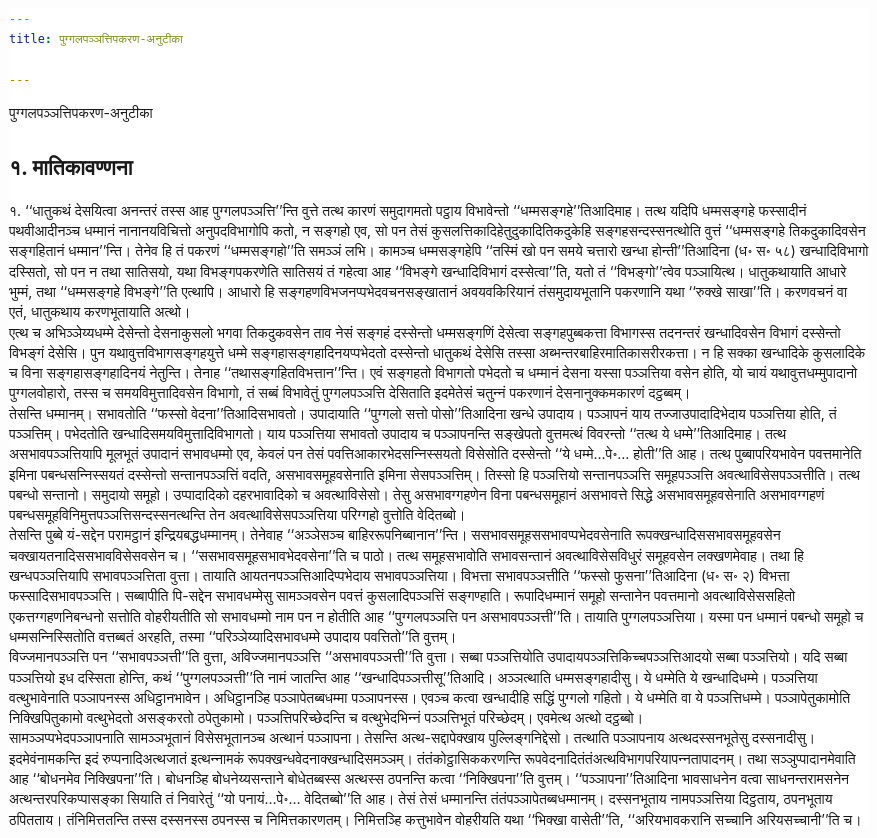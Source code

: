 ```yaml
---
title: पुग्गलपञ्‍ञत्तिपकरण-अनुटीका

---
```

पुग्गलपञ्‍ञत्तिपकरण-अनुटीका  


## १. मातिकावण्णना

१. ‘‘धातुकथं देसयित्वा अनन्तरं तस्स आह पुग्गलपञ्‍ञत्ति’’न्ति वुत्ते तत्थ कारणं समुदागमतो पट्ठाय विभावेन्तो ‘‘धम्मसङ्गहे’’तिआदिमाह। तत्थ यदिपि धम्मसङ्गहे फस्सादीनं पथवीआदीनञ्‍च धम्मानं नानानयविचित्तो अनुपदविभागोपि कतो, न सङ्गहो एव, सो पन तेसं कुसलत्तिकादिहेतुदुकादितिकदुकेहि सङ्गहसन्दस्सनत्थोति वुत्तं ‘‘धम्मसङ्गहे तिकदुकादिवसेन सङ्गहितानं धम्मान’’न्ति। तेनेव हि तं पकरणं ‘‘धम्मसङ्गहो’’ति समञ्‍ञं लभि। कामञ्‍च धम्मसङ्गहेपि ‘‘तस्मिं खो पन समये चत्तारो खन्धा होन्ती’’तिआदिना (ध॰ स॰ ५८) खन्धादिविभागो दस्सितो, सो पन न तथा सातिसयो, यथा विभङ्गपकरणेति सातिसयं तं गहेत्वा आह ‘‘विभङ्गे खन्धादिविभागं दस्सेत्वा’’ति, यतो तं ‘‘विभङ्गो’’त्वेव पञ्‍ञायित्थ। धातुकथायाति आधारे भुम्मं, तथा ‘‘धम्मसङ्गहे विभङ्गे’’ति एत्थापि। आधारो हि सङ्गहणविभजनप्पभेदवचनसङ्खातानं अवयवकिरियानं तंसमुदायभूतानि पकरणानि यथा ‘‘रुक्खे साखा’’ति। करणवचनं वा एतं, धातुकथाय करणभूतायाति अत्थो।  
एत्थ च अभिञ्‍ञेय्यधम्मे देसेन्तो देसनाकुसलो भगवा तिकदुकवसेन ताव नेसं सङ्गहं दस्सेन्तो धम्मसङ्गणिं देसेत्वा सङ्गहपुब्बकत्ता विभागस्स तदनन्तरं खन्धादिवसेन विभागं दस्सेन्तो विभङ्गं देसेसि। पुन यथावुत्तविभागसङ्गहयुत्ते धम्मे सङ्गहासङ्गहादिनयप्पभेदतो दस्सेन्तो धातुकथं देसेसि तस्सा अब्भन्तरबाहिरमातिकासरीरकत्ता। न हि सक्‍का खन्धादिके कुसलादिके च विना सङ्गहासङ्गहादिनयं नेतुन्ति। तेनाह ‘‘तथासङ्गहितविभत्तान’’न्ति। एवं सङ्गहतो विभागतो पभेदतो च धम्मानं देसना यस्सा पञ्‍ञत्तिया वसेन होति, यो चायं यथावुत्तधम्मुपादानो पुग्गलवोहारो, तस्स च समयविमुत्तादिवसेन विभागो, तं सब्बं विभावेतुं पुग्गलपञ्‍ञत्ति देसिताति इदमेतेसं चतुन्‍नं पकरणानं देसनानुक्‍कमकारणं दट्ठब्बम्।  
तेसन्ति धम्मानम्। सभावतोति ‘‘फस्सो वेदना’’तिआदिसभावतो। उपादायाति ‘‘पुग्गलो सत्तो पोसो’’तिआदिना खन्धे उपादाय। पञ्‍ञापनं याय तज्‍जाउपादादिभेदाय पञ्‍ञत्तिया होति, तं पञ्‍ञत्तिम्। पभेदतोति खन्धादिसमयविमुत्तादिविभागतो। याय पञ्‍ञत्तिया सभावतो उपादाय च पञ्‍ञापनन्ति सङ्खेपतो वुत्तमत्थं विवरन्तो ‘‘तत्थ ये धम्मे’’तिआदिमाह। तत्थ असभावपञ्‍ञत्तियापि मूलभूतं उपादानं सभावधम्मो एव, केवलं पन तेसं पवत्तिआकारभेदसन्‍निस्सयतो विसेसोति दस्सेन्तो ‘‘ये धम्मे…पे॰… होती’’ति आह। तत्थ पुब्बापरियभावेन पवत्तमानेति इमिना पबन्धसन्‍निस्सयतं दस्सेन्तो सन्तानपञ्‍ञत्तिं वदति, असभावसमूहवसेनाति इमिना सेसपञ्‍ञत्तिम्। तिस्सो हि पञ्‍ञत्तियो सन्तानपञ्‍ञत्ति समूहपञ्‍ञत्ति अवत्थाविसेसपञ्‍ञत्तीति। तत्थ पबन्धो सन्तानो। समुदायो समूहो। उप्पादादिको दहरभावादिको च अवत्थाविसेसो। तेसु असभावग्गहणेन विना पबन्धसमूहानं असभावत्ते सिद्धे असभावसमूहवसेनाति असभावग्गहणं पबन्धसमूहविनिमुत्तपञ्‍ञत्तिसन्दस्सनत्थन्ति तेन अवत्थाविसेसपञ्‍ञत्तिया परिग्गहो वुत्तोति वेदितब्बो।  
तेसन्ति पुब्बे यं-सद्देन परामट्ठानं इन्द्रियबद्धधम्मानम्। तेनेवाह ‘‘अञ्‍ञेसञ्‍च बाहिररूपनिब्बानान’’न्ति। ससभावसमूहससभावप्पभेदवसेनाति रूपक्खन्धादिससभावसमूहवसेन चक्खायतनादिससभावविसेसवसेन च। ‘‘ससभावसमूहसभावभेदवसेना’’ति च पाठो। तत्थ समूहसभावोति सभावसन्तानं अवत्थाविसेसविधुरं समूहवसेन लक्खणमेवाह। तथा हि खन्धपञ्‍ञत्तियापि सभावपञ्‍ञत्तिता वुत्ता। तायाति आयतनपञ्‍ञत्तिआदिप्पभेदाय सभावपञ्‍ञत्तिया। विभत्ता सभावपञ्‍ञत्तीति ‘‘फस्सो फुसना’’तिआदिना (ध॰ स॰ २) विभत्ता फस्सादिसभावपञ्‍ञत्ति। सब्बापीति पि-सद्देन सभावधम्मेसु सामञ्‍ञवसेन पवत्तं कुसलादिपञ्‍ञत्तिं सङ्गण्हाति। रूपादिधम्मानं समूहो सन्तानेन पवत्तमानो अवत्थाविसेससहितो एकत्तग्गहणनिबन्धनो सत्तोति वोहरीयतीति सो सभावधम्मो नाम पन न होतीति आह ‘‘पुग्गलपञ्‍ञत्ति पन असभावपञ्‍ञत्ती’’ति। तायाति पुग्गलपञ्‍ञत्तिया। यस्मा पन धम्मानं पबन्धो समूहो च धम्मसन्‍निस्सितोति वत्तब्बतं अरहति, तस्मा ‘‘परिञ्‍ञेय्यादिसभावधम्मे उपादाय पवत्तितो’’ति वुत्तम्।  
विज्‍जमानपञ्‍ञत्ति पन ‘‘सभावपञ्‍ञत्ती’’ति वुत्ता, अविज्‍जमानपञ्‍ञत्ति ‘‘असभावपञ्‍ञत्ती’’ति वुत्ता। सब्बा पञ्‍ञत्तियोति उपादायपञ्‍ञत्तिकिच्‍चपञ्‍ञत्तिआदयो सब्बा पञ्‍ञत्तियो। यदि सब्बा पञ्‍ञत्तियो इध दस्सिता होन्ति, कथं ‘‘पुग्गलपञ्‍ञत्ती’’ति नामं जातन्ति आह ‘‘खन्धादिपञ्‍ञत्तीसू’’तिआदि। अञ्‍ञत्थाति धम्मसङ्गहादीसु। ये धम्मेति ये खन्धादिधम्मे। पञ्‍ञत्तिया वत्थुभावेनाति पञ्‍ञापनस्स अधिट्ठानभावेन। अधिट्ठानञ्हि पञ्‍ञापेतब्बधम्मा पञ्‍ञापनस्स। एवञ्‍च कत्वा खन्धादीहि सद्धिं पुग्गलो गहितो। ये धम्मेति वा ये पञ्‍ञत्तिधम्मे। पञ्‍ञापेतुकामोति निक्खिपितुकामो वत्थुभेदतो असङ्करतो ठपेतुकामो। पञ्‍ञत्तिपरिच्छेदन्ति च वत्थुभेदभिन्‍नं पञ्‍ञत्तिभूतं परिच्छेदम्। एवमेत्थ अत्थो दट्ठब्बो।  
सामञ्‍ञप्पभेदपञ्‍ञापनाति सामञ्‍ञभूतानं विसेसभूतानञ्‍च अत्थानं पञ्‍ञापना। तेसन्ति अत्थ-सद्दापेक्खाय पुल्‍लिङ्गनिद्देसो। तत्थाति पञ्‍ञापनाय अत्थदस्सनभूतेसु दस्सनादीसु। इदमेवंनामकन्ति इदं रुप्पनादिअत्थजातं इत्थन्‍नामकं रूपक्खन्धवेदनाक्खन्धादिसमञ्‍ञम्। तंतंकोट्ठासिककरणन्ति रूपवेदनादितंतंअत्थविभागपरियापन्‍नतापादनम्। तथा सञ्‍ञुप्पादानमेवाति आह ‘‘बोधनमेव निक्खिपना’’ति। बोधनञ्हि बोधनेय्यसन्ताने बोधेतब्बस्स अत्थस्स ठपनन्ति कत्वा ‘‘निक्खिपना’’ति वुत्तम्। ‘‘पञ्‍ञापना’’तिआदिना भावसाधनेन वत्वा साधनन्तरामसनेन अत्थन्तरपरिकप्पासङ्का सियाति तं निवारेतुं ‘‘यो पनायं…पे॰… वेदितब्बो’’ति आह। तेसं तेसं धम्मानन्ति तंतंपञ्‍ञापेतब्बधम्मानम्। दस्सनभूताय नामपञ्‍ञत्तिया दिट्ठताय, ठपनभूताय ठपितताय। तंनिमित्ततन्ति तस्स दस्सनस्स ठपनस्स च निमित्तकारणतम्। निमित्तञ्हि कत्तुभावेन वोहरीयति यथा ‘‘भिक्खा वासेती’’ति, ‘‘अरियभावकरानि सच्‍चानि अरियसच्‍चानी’’ति च।  
